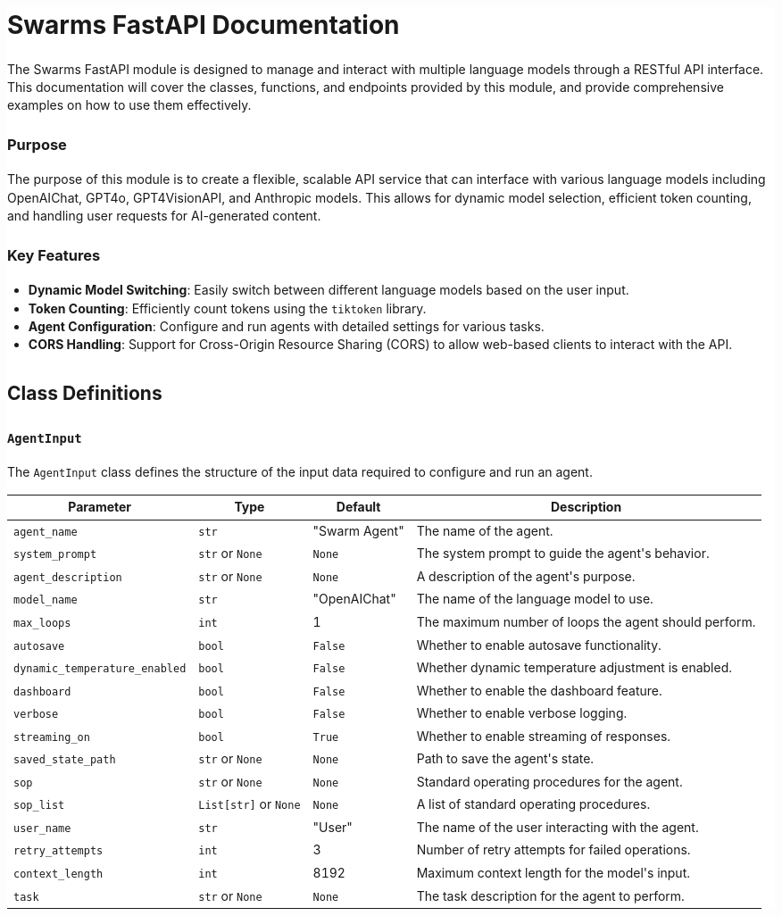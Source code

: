 # Swarms FastAPI Documentation

The Swarms FastAPI module is designed to manage and interact with multiple language models through a RESTful API interface. This documentation will cover the classes, functions, and endpoints provided by this module, and provide comprehensive examples on how to use them effectively.

### Purpose

The purpose of this module is to create a flexible, scalable API service that can interface with various language models including OpenAIChat, GPT4o, GPT4VisionAPI, and Anthropic models. This allows for dynamic model selection, efficient token counting, and handling user requests for AI-generated content.

### Key Features

- **Dynamic Model Switching**: Easily switch between different language models based on the user input.
- **Token Counting**: Efficiently count tokens using the `tiktoken` library.
- **Agent Configuration**: Configure and run agents with detailed settings for various tasks.
- **CORS Handling**: Support for Cross-Origin Resource Sharing (CORS) to allow web-based clients to interact with the API.

## Class Definitions

### `AgentInput`

The `AgentInput` class defines the structure of the input data required to configure and run an agent.

| Parameter                   | Type            | Default       | Description                                                                 |
|-----------------------------|-----------------|---------------|-----------------------------------------------------------------------------|
| `agent_name`                | `str`           | "Swarm Agent" | The name of the agent.                                                      |
| `system_prompt`             | `str` or `None` | `None`        | The system prompt to guide the agent's behavior.                            |
| `agent_description`         | `str` or `None` | `None`        | A description of the agent's purpose.                                       |
| `model_name`                | `str`           | "OpenAIChat"  | The name of the language model to use.                                      |
| `max_loops`                 | `int`           | 1             | The maximum number of loops the agent should perform.                       |
| `autosave`                  | `bool`          | `False`       | Whether to enable autosave functionality.                                   |
| `dynamic_temperature_enabled` | `bool`        | `False`       | Whether dynamic temperature adjustment is enabled.                          |
| `dashboard`                 | `bool`          | `False`       | Whether to enable the dashboard feature.                                    |
| `verbose`                   | `bool`          | `False`       | Whether to enable verbose logging.                                          |
| `streaming_on`              | `bool`          | `True`        | Whether to enable streaming of responses.                                   |
| `saved_state_path`          | `str` or `None` | `None`        | Path to save the agent's state.                                             |
| `sop`                       | `str` or `None` | `None`        | Standard operating procedures for the agent.                                |
| `sop_list`                  | `List[str]` or `None` | `None`  | A list of standard operating procedures.                                    |
| `user_name`                 | `str`           | "User"        | The name of the user interacting with the agent.                            |
| `retry_attempts`            | `int`           | 3             | Number of retry attempts for failed operations.                             |
| `context_length`            | `int`           | 8192          | Maximum context length for the model's input.                               |
| `task`                      | `str` or `None` | `None`        | The task description for the agent to perform.                              |
